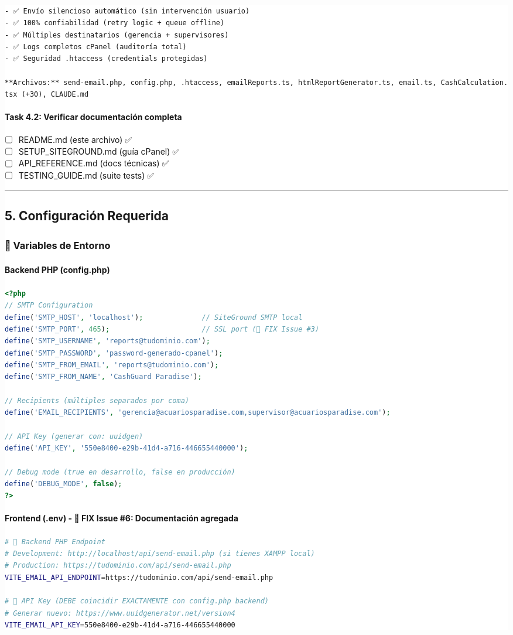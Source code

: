 ```
- ✅ Envío silencioso automático (sin intervención usuario)
- ✅ 100% confiabilidad (retry logic + queue offline)
- ✅ Múltiples destinatarios (gerencia + supervisores)
- ✅ Logs completos cPanel (auditoría total)
- ✅ Seguridad .htaccess (credentials protegidas)

**Archivos:** send-email.php, config.php, .htaccess, emailReports.ts, htmlReportGenerator.ts, email.ts, CashCalculation.tsx (+30), CLAUDE.md
```

#### **Task 4.2: Verificar documentación completa**
- [ ] README.md (este archivo) ✅
- [ ] SETUP_SITEGROUND.md (guía cPanel) ✅
- [ ] API_REFERENCE.md (docs técnicas) ✅
- [ ] TESTING_GUIDE.md (suite tests) ✅

---

## 5. Configuración Requerida

### 🔐 Variables de Entorno

#### **Backend PHP (config.php)**
```php
<?php
// SMTP Configuration
define('SMTP_HOST', 'localhost');              // SiteGround SMTP local
define('SMTP_PORT', 465);                      // SSL port (🔧 FIX Issue #3)
define('SMTP_USERNAME', 'reports@tudominio.com');
define('SMTP_PASSWORD', 'password-generado-cpanel');
define('SMTP_FROM_EMAIL', 'reports@tudominio.com');
define('SMTP_FROM_NAME', 'CashGuard Paradise');

// Recipients (múltiples separados por coma)
define('EMAIL_RECIPIENTS', 'gerencia@acuariosparadise.com,supervisor@acuariosparadise.com');

// API Key (generar con: uuidgen)
define('API_KEY', '550e8400-e29b-41d4-a716-446655440000');

// Debug mode (true en desarrollo, false en producción)
define('DEBUG_MODE', false);
?>
```

#### **Frontend (.env)** - 🔧 FIX Issue #6: Documentación agregada
```bash
# 🔧 Backend PHP Endpoint
# Development: http://localhost/api/send-email.php (si tienes XAMPP local)
# Production: https://tudominio.com/api/send-email.php
VITE_EMAIL_API_ENDPOINT=https://tudominio.com/api/send-email.php

# 🔧 API Key (DEBE coincidir EXACTAMENTE con config.php backend)
# Generar nuevo: https://www.uuidgenerator.net/version4
VITE_EMAIL_API_KEY=550e8400-e29b-41d4-a716-446655440000
```
